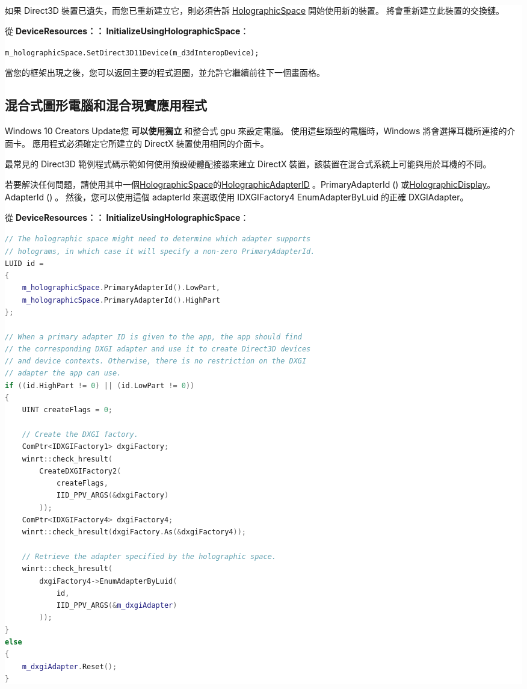 如果 Direct3D 裝置已遺失，而您已重新建立它，則必須告訴 <a href="/uwp/api/windows.graphics.holographic.holographicspace" target="_blank">HolographicSpace</a> 開始使用新的裝置。 將會重新建立此裝置的交換鏈。

從 **DeviceResources：： InitializeUsingHolographicSpace**：

```
m_holographicSpace.SetDirect3D11Device(m_d3dInteropDevice);
```

當您的框架出現之後，您可以返回主要的程式迴圈，並允許它繼續前往下一個畫面格。

## <a name="hybrid-graphics-pcs-and-mixed-reality-applications"></a>混合式圖形電腦和混合現實應用程式

Windows 10 Creators Update您 **可以使用獨立** 和整合式 gpu 來設定電腦。 使用這些類型的電腦時，Windows 將會選擇耳機所連接的介面卡。 應用程式必須確定它所建立的 DirectX 裝置使用相同的介面卡。

最常見的 Direct3D 範例程式碼示範如何使用預設硬體配接器來建立 DirectX 裝置，該裝置在混合式系統上可能與用於耳機的不同。

若要解決任何問題，請使用其中一個<a href="/uwp/api/windows.graphics.holographic.holographicspace" target="_blank">HolographicSpace</a>的<a href="/uwp/api/windows.graphics.holographic.holographicadapterid" target="_blank">HolographicAdapterID</a> 。PrimaryAdapterId () 或<a href="/uwp/api/windows.graphics.holographic.holographicdisplay" target="_blank">HolographicDisplay</a>。AdapterId () 。 然後，您可以使用這個 adapterId 來選取使用 IDXGIFactory4 EnumAdapterByLuid 的正確 DXGIAdapter。

從 **DeviceResources：： InitializeUsingHolographicSpace**：

```cpp
// The holographic space might need to determine which adapter supports
// holograms, in which case it will specify a non-zero PrimaryAdapterId.
LUID id =
{
    m_holographicSpace.PrimaryAdapterId().LowPart,
    m_holographicSpace.PrimaryAdapterId().HighPart
};

// When a primary adapter ID is given to the app, the app should find
// the corresponding DXGI adapter and use it to create Direct3D devices
// and device contexts. Otherwise, there is no restriction on the DXGI
// adapter the app can use.
if ((id.HighPart != 0) || (id.LowPart != 0))
{
    UINT createFlags = 0;

    // Create the DXGI factory.
    ComPtr<IDXGIFactory1> dxgiFactory;
    winrt::check_hresult(
        CreateDXGIFactory2(
            createFlags,
            IID_PPV_ARGS(&dxgiFactory)
        ));
    ComPtr<IDXGIFactory4> dxgiFactory4;
    winrt::check_hresult(dxgiFactory.As(&dxgiFactory4));

    // Retrieve the adapter specified by the holographic space.
    winrt::check_hresult(
        dxgiFactory4->EnumAdapterByLuid(
            id,
            IID_PPV_ARGS(&m_dxgiAdapter)
        ));
}
else
{
    m_dxgiAdapter.Reset();
}
```
